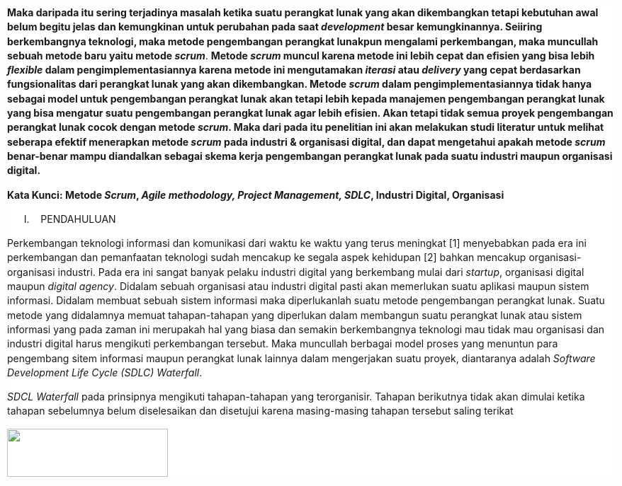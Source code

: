 <p><span class="font2" style="font-weight:bold;">Maka daripada itu sering terjadinya masalah ketika suatu perangkat lunak yang akan dikembangkan tetapi kebutuhan awal belum begitu jelas dan kemungkinan untuk perubahan pada saat </span><span class="font2" style="font-weight:bold;font-style:italic;">development</span><span class="font2" style="font-weight:bold;"> besar kemungkinannya. Seiiring berkembangnya teknologi, maka metode pengembangan perangkat lunakpun mengalami perkembangan, maka muncullah sebuah metode baru yaitu metode </span><span class="font2" style="font-weight:bold;font-style:italic;">scrum</span><span class="font5">. </span><span class="font2" style="font-weight:bold;">Metode </span><span class="font2" style="font-weight:bold;font-style:italic;">scrum</span><span class="font2" style="font-weight:bold;"> muncul karena metode ini lebih cepat dan efisien yang bisa lebih </span><span class="font2" style="font-weight:bold;font-style:italic;">flexible</span><span class="font2" style="font-weight:bold;"> dalam pengimplementasiannya karena metode ini mengutamakan </span><span class="font2" style="font-weight:bold;font-style:italic;">iterasi</span><span class="font2" style="font-weight:bold;"> atau </span><span class="font2" style="font-weight:bold;font-style:italic;">delivery</span><span class="font2" style="font-weight:bold;"> yang cepat berdasarkan fungsionalitas dari perangkat lunak yang akan dikembangkan. Metode </span><span class="font2" style="font-weight:bold;font-style:italic;">scrum</span><span class="font2" style="font-weight:bold;"> dalam pengimplementasiannya tidak hanya sebagai model untuk pengembangan perangkat lunak akan tetapi lebih kepada manajemen pengembangan perangkat lunak yang bisa mengatur suatu pengembangan perangkat lunak agar lebih efisien. Akan tetapi tidak semua proyek pengembangan perangkat lunak cocok dengan metode </span><span class="font2" style="font-weight:bold;font-style:italic;">scrum</span><span class="font2" style="font-weight:bold;">. Maka dari pada itu penelitian ini akan melakukan studi literatur untuk melihat seberapa efektif menerapkan metode </span><span class="font2" style="font-weight:bold;font-style:italic;">scrum</span><span class="font2" style="font-weight:bold;"> pada industri &amp;&nbsp;organisasi digital, dan dapat mengetahui apakah metode </span><span class="font2" style="font-weight:bold;font-style:italic;">scrum </span><span class="font2" style="font-weight:bold;">benar-benar mampu diandalkan sebagai skema kerja pengembangan perangkat lunak pada suatu industri maupun organisasi digital.</span></p>
<p><span class="font2" style="font-weight:bold;">Kata Kunci: Metode </span><span class="font2" style="font-weight:bold;font-style:italic;">Scrum</span><span class="font2" style="font-weight:bold;">, </span><span class="font2" style="font-weight:bold;font-style:italic;">Agile methodology, Project Management, SDLC</span><span class="font2" style="font-weight:bold;">, Industri Digital, Organisasi</span></p>
<ul style="list-style:none;"><li>
<p><span class="font3">I. &nbsp;&nbsp;&nbsp;PENDAHULUAN</span></p></li></ul>
<p><span class="font3">Perkembangan teknologi informasi dan komunikasi dari waktu ke waktu yang terus meningkat [1] menyebabkan pada era ini perkembangan dan pemanfaatan teknologi sudah mencakup ke segala aspek kehidupan [2] bahkan mencakup organisasi-organisasi industri. Pada era ini sangat banyak pelaku industri digital yang berkembang mulai dari </span><span class="font3" style="font-style:italic;">startup</span><span class="font3">, organisasi digital maupun </span><span class="font3" style="font-style:italic;">digital agency</span><span class="font3">. Didalam sebuah organisasi atau industri digital pasti akan memerlukan suatu aplikasi maupun sistem informasi. Didalam membuat sebuah sistem informasi maka diperlukanlah suatu metode pengembangan perangkat lunak. Suatu metode yang didalamnya memuat tahapan-tahapan yang diperlukan dalam membangun suatu perangkat lunak atau sistem informasi yang pada zaman ini merupakah hal yang biasa dan semakin berkembangnya teknologi mau tidak mau organisasi dan industri digital harus mengikuti perkembangan tersebut. Maka muncullah berbagai model proses yang menuntun para pengembang sitem informasi maupun perangkat lunak lainnya dalam mengerjakan suatu proyek, diantaranya adalah </span><span class="font3" style="font-style:italic;">Software Development Life Cycle (SDLC) Waterfall</span><span class="font5">.</span></p>
<p><span class="font3" style="font-style:italic;">SDCL Waterfall</span><span class="font3"> pada prinsipnya mengikuti tahapan-tahapan yang terorganisir. Tahapan berikutnya tidak akan dimulai ketika tahapan sebelumnya belum diselesaikan dan disetujui karena masing-masing tahapan tersebut saling terikat</span></p><img src="https://jurnal.harianregional.com/media/63020-1.png" alt="" style="width:170pt;height:51pt;">